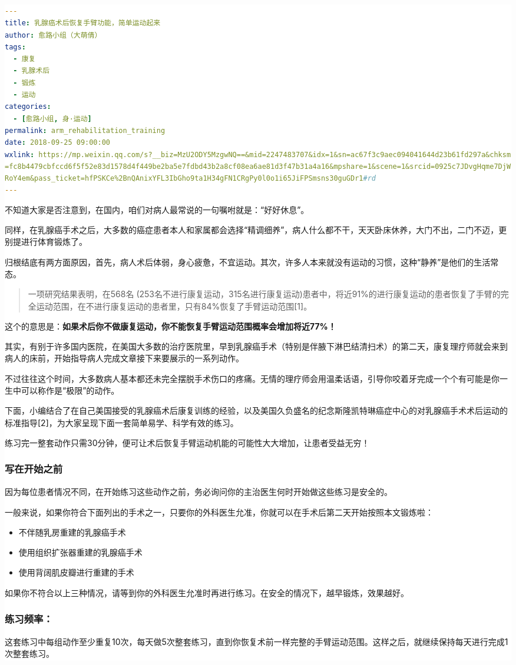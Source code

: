 ```yaml
---
title: 乳腺癌术后恢复手臂功能，简单运动起来
author: 愈路小组（大萌倩）
tags:
  - 康复
  - 乳腺术后
  - 锻炼
  - 运动
categories:
  - [愈路小组, 身·运动]
permalink: arm_rehabilitation_training
date: 2018-09-25 09:00:00
wxlink: https://mp.weixin.qq.com/s?__biz=MzU2ODY5MzgwNQ==&mid=2247483707&idx=1&sn=ac67f3c9aec094041644d23b61fd297a&chksm=fc8b4479cbfccd6f5f52e83d1578d4f449be2ba5e7fdbd43b2a8cf08ea6ae81d3f47b31a4a16&mpshare=1&scene=1&srcid=0925c7JDvgHqme7DjWRoY4em&pass_ticket=hfPSKCe%2BnQAnixYFL3IbGho9ta1H34gFN1CRgPy0l0o1i65JiFPSmsns30guGDr1#rd
---
```


不知道大家是否注意到，在国内，咱们对病人最常说的一句嘱咐就是：“好好休息”。

同样，在乳腺癌手术之后，大多数的癌症患者本人和家属都会选择“精调细养”，病人什么都不干，天天卧床休养，大门不出，二门不迈，更别提进行体育锻炼了。

归根结底有两方面原因，首先，病人术后体弱，身心疲惫，不宜运动。其次，许多人本来就没有运动的习惯，这种“静养”是他们的生活常态。

> 一项研究结果表明，在568名 (253名不进行康复运动，315名进行康复运动)患者中，将近91%的进行康复运动的患者恢复了手臂的完全运动范围，在不进行康复运动的患者里，只有84%恢复了手臂运动范围[1]。

这个的意思是：**如果术后你不做康复运动，你不能恢复手臂运动范围概率会增加将近77%！**



其实，有别于许多国内医院，在美国大多数的治疗医院里，早到乳腺癌手术（特别是伴腋下淋巴结清扫术）的第二天，康复理疗师就会来到病人的床前，开始指导病人完成文章接下来要展示的一系列动作。

不过往往这个时间，大多数病人基本都还未完全摆脱手术伤口的疼痛。无情的理疗师会用温柔话语，引导你咬着牙完成一个个有可能是你一生中可以称作是“极限”的动作。

下面，小编结合了在自己美国接受的乳腺癌术后康复训练的经验，以及美国久负盛名的纪念斯隆凯特琳癌症中心的对乳腺癌手术术后运动的标准指导[2]，为大家呈现下面一套简单易学、科学有效的练习。

练习完一整套动作只需30分钟，便可让术后恢复手臂运动机能的可能性大大增加，让患者受益无穷！

### **写在开始之前**

因为每位患者情况不同，在开始练习这些动作之前，务必询问你的主治医生何时开始做这些练习是安全的。 

一般来说，如果你符合下面列出的手术之一，只要你的外科医生允准，你就可以在手术后第二天开始按照本文锻炼啦：

*   不伴随乳房重建的乳腺癌手术

*   使用组织扩张器重建的乳腺癌手术

*   使用背阔肌皮瓣进行重建的手术

如果你不符合以上三种情况，请等到你的外科医生允准时再进行练习。在安全的情况下，越早锻炼，效果越好。

### **练习频率：**

这套练习中每组动作至少重复10次，每天做5次整套练习，直到你恢复术前一样完整的手臂运动范围。这样之后，就继续保持每天进行完成1次整套练习。
